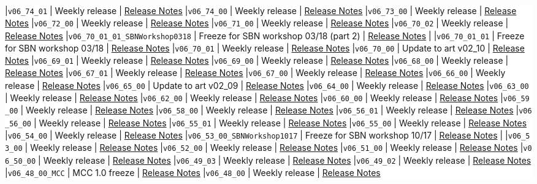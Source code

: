   |`v06_74_01`                  |    Weekly release                           |    [Release Notes](ReleaseNotes067401.html)
  |`v06_74_00`                  |    Weekly release                           |    [Release Notes](ReleaseNotes067400.html)
  |`v06_73_00`                  |    Weekly release                           |    [Release Notes](ReleaseNotes067300.html)
  |`v06_72_00`                  |    Weekly release                           |    [Release Notes](ReleaseNotes067200.html)
  |`v06_71_00`                  |    Weekly release                           |    [Release Notes](ReleaseNotes067100.html)
  |`v06_70_02`                  |    Weekly release                           |    [Release Notes](ReleaseNotes067002.html)
  |`v06_70_01_01_SBNWorkshop0318` |   Freeze for SBN workshop 03/18 (part 2)  |     [Release Notes](ReleaseNotes06700101SBNWorkshop0318.html) |
  |`v06_70_01_01`               |    Freeze for SBN workshop 03/18            |    [Release Notes](ReleaseNotes06700101.html)
  |`v06_70_01`                  |    Weekly release                           |    [Release Notes](ReleaseNotes067001.html)
  |`v06_70_00`                  |    Update to art v02\_10                    |    [Release Notes](ReleaseNotes067000.html)
  |`v06_69_01`                  |    Weekly release                           |    [Release Notes](ReleaseNotes066901.html)
  |`v06_69_00`                  |    Weekly release                           |    [Release Notes](ReleaseNotes066900.html)
  |`v06_68_00`                  |    Weekly release                           |    [Release Notes](ReleaseNotes066800.html)
  |`v06_67_01`                  |    Weekly release                           |    [Release Notes](ReleaseNotes066701.html)
  |`v06_67_00`                  |    Weekly release                           |    [Release Notes](ReleaseNotes066700.html)
  |`v06_66_00`                  |    Weekly release                           |    [Release Notes](ReleaseNotes066600.html)
  |`v06_65_00`                  |    Update to art v02\_09                    |    [Release Notes](ReleaseNotes066500.html)
  |`v06_64_00`                  |    Weekly release                           |    [Release Notes](ReleaseNotes066400.html)
  |`v06_63_00`                  |    Weekly release                           |    [Release Notes](ReleaseNotes066300.html)
  |`v06_62_00`                  |    Weekly release                           |    [Release Notes](ReleaseNotes066200.html)
  |`v06_60_00`                  |    Weekly release                           |    [Release Notes](ReleaseNotes066000.html)
  |`v06_59_00`                  |    Weekly release                           |    [Release Notes](ReleaseNotes065900.html)
  |`v06_58_00`                  |    Weekly release                           |    [Release Notes](ReleaseNotes065800.html)
  |`v06_56_01`                  |    Weekly release                           |    [Release Notes](ReleaseNotes065601.html)
  |`v06_56_00`                  |    Weekly release                           |    [Release Notes](ReleaseNotes065600.html)
  |`v06_55_01`                  |    Weekly release                           |    [Release Notes](ReleaseNotes065501.html)
  |`v06_55_00`                  |    Weekly release                           |    [Release Notes](ReleaseNotes065500.html)
  |`v06_54_00`                  |    Weekly release                           |    [Release Notes](ReleaseNotes065400.html)
  |`v06_53_00_SBNWorkshop1017`  |    Freeze for SBN workshop 10/17            |    [Release Notes](ReleaseNotes065300SBNWorkshop1017.html) |
  |`v06_53_00`                  |    Weekly release                           |    [Release Notes](ReleaseNotes065300.html)
  |`v06_52_00`                  |    Weekly release                           |    [Release Notes](ReleaseNotes065200.html)
  |`v06_51_00`                  |    Weekly release                           |    [Release Notes](ReleaseNotes065100.html)
  |`v06_50_00`                  |    Weekly release                           |    [Release Notes](ReleaseNotes065000.html)
  |`v06_49_03`                  |    Weekly release                           |    [Release Notes](ReleaseNotes064903.html)
  |`v06_49_02`                  |    Weekly release                           |    [Release Notes](ReleaseNotes064902.html)
  |`v06_48_00_MCC`              |    MCC 1.0 freeze                           |    [Release Notes](ReleaseNotes064800MCC.html)
  |`v06_48_00`                  |    Weekly release                           |    [Release Notes](ReleaseNotes064800.html)